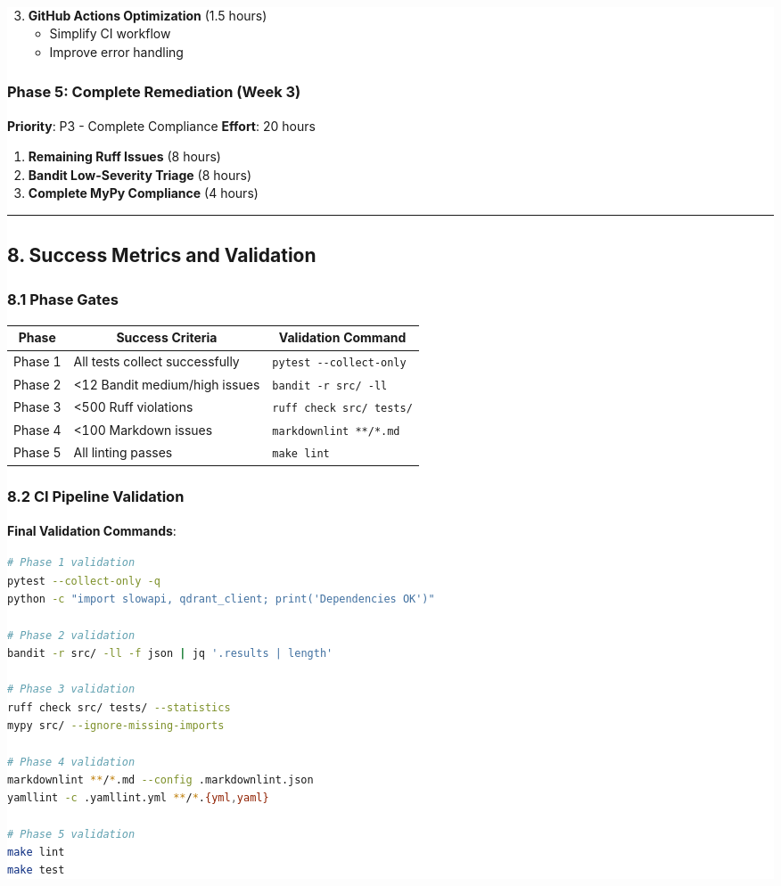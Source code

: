 3. **GitHub Actions Optimization** (1.5 hours)
   - Simplify CI workflow
   - Improve error handling

### Phase 5: Complete Remediation (Week 3)

**Priority**: P3 - Complete Compliance
**Effort**: 20 hours

1. **Remaining Ruff Issues** (8 hours)
2. **Bandit Low-Severity Triage** (8 hours)
3. **Complete MyPy Compliance** (4 hours)

---

## 8. Success Metrics and Validation

### 8.1 Phase Gates

| Phase | Success Criteria | Validation Command |
|-------|------------------|-------------------|
| Phase 1 | All tests collect successfully | `pytest --collect-only` |
| Phase 2 | <12 Bandit medium/high issues | `bandit -r src/ -ll` |
| Phase 3 | <500 Ruff violations | `ruff check src/ tests/` |
| Phase 4 | <100 Markdown issues | `markdownlint **/*.md` |
| Phase 5 | All linting passes | `make lint` |

### 8.2 CI Pipeline Validation

**Final Validation Commands**:
```bash
# Phase 1 validation
pytest --collect-only -q
python -c "import slowapi, qdrant_client; print('Dependencies OK')"

# Phase 2 validation
bandit -r src/ -ll -f json | jq '.results | length'

# Phase 3 validation
ruff check src/ tests/ --statistics
mypy src/ --ignore-missing-imports

# Phase 4 validation
markdownlint **/*.md --config .markdownlint.json
yamllint -c .yamllint.yml **/*.{yml,yaml}

# Phase 5 validation
make lint
make test
```
